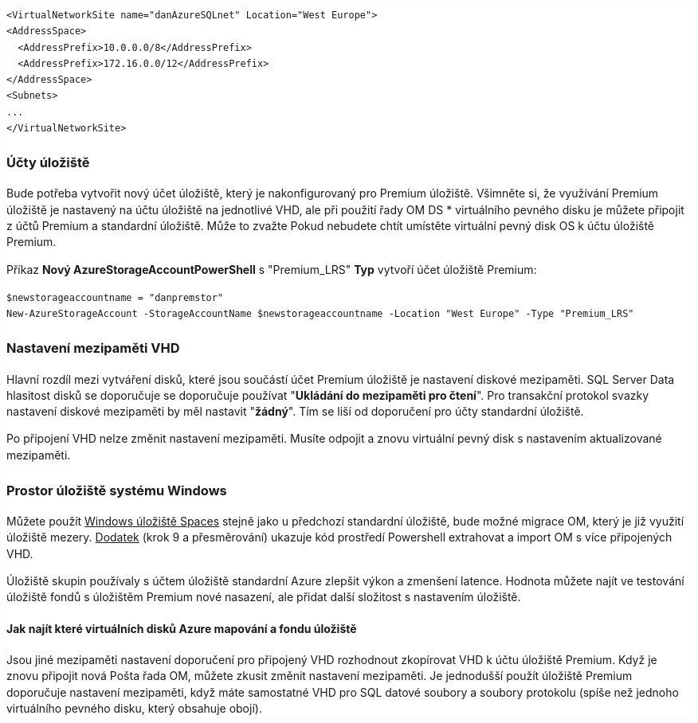     <VirtualNetworkSite name="danAzureSQLnet" Location="West Europe">
    <AddressSpace>
      <AddressPrefix>10.0.0.0/8</AddressPrefix>
      <AddressPrefix>172.16.0.0/12</AddressPrefix>
    </AddressSpace>
    <Subnets>
    ...
    </VirtualNetworkSite>

### <a name="storage-accounts"></a>Účty úložiště

Bude potřeba vytvořit nový účet úložiště, který je nakonfigurovaný pro Premium úložiště. Všimněte si, že využívání Premium úložiště je nastavený na účtu úložiště na jednotlivé VHD, ale při použití řady OM DS * virtuálního pevného disku je můžete připojit z účtů Premium a standardní úložiště. Může to zvažte Pokud nebudete chtít umístěte virtuální pevný disk OS k účtu úložiště Premium.

Příkaz **Nový AzureStorageAccountPowerShell** s "Premium_LRS" **Typ** vytvoří účet úložiště Premium:

    $newstorageaccountname = "danpremstor"
    New-AzureStorageAccount -StorageAccountName $newstorageaccountname -Location "West Europe" -Type "Premium_LRS"   

### <a name="vhds-cache-settings"></a>Nastavení mezipaměti VHD

Hlavní rozdíl mezi vytváření disků, které jsou součástí účet Premium úložiště je nastavení diskové mezipaměti. SQL Server Data hlasitost disků se doporučuje se doporučuje používat "**Ukládání do mezipaměti pro čtení**". Pro transakční protokol svazky nastavení diskové mezipaměti by měl nastavit "**žádný**". Tím se liší od doporučení pro účty standardní úložiště.

Po připojení VHD nelze změnit nastavení mezipaměti. Musíte odpojit a znovu virtuální pevný disk s nastavením aktualizované mezipaměti.

### <a name="windows-storage-spaces"></a>Prostor úložiště systému Windows

Můžete použít [Windows úložiště Spaces](https://technet.microsoft.com/library/hh831739.aspx) stejně jako u předchozí standardní úložiště, bude možné migrace OM, který je již využití úložiště mezery. [Dodatek](#appendix-migrating-a-multisite-alwayson-cluster-to-premium-storage) (krok 9 a přesměrování) ukazuje kód prostředí Powershell extrahovat a import OM s více připojených VHD.

Úložiště skupin používaly s účtem úložiště standardní Azure zlepšit výkon a zmenšení latence. Hodnota můžete najít ve testování úložiště fondů s úložištěm Premium nové nasazení, ale přidat další složitost s nastavením úložiště.

#### <a name="how-to-find-which-azure-virtual-disks-map-to-storage-pools"></a>Jak najít které virtuálních disků Azure mapování a fondu úložiště

Jsou jiné mezipaměti nastavení doporučení pro připojený VHD rozhodnout zkopírovat VHD k účtu úložiště Premium. Když je znovu připojit nová Pošta řada OM, můžete zkusit změnit nastavení mezipaměti. Je jednodušší použít úložiště Premium doporučuje nastavení mezipaměti, když máte samostatné VHD pro SQL datové soubory a soubory protokolu (spíše než jednoho virtuálního pevného disku, který obsahuje obojí).
